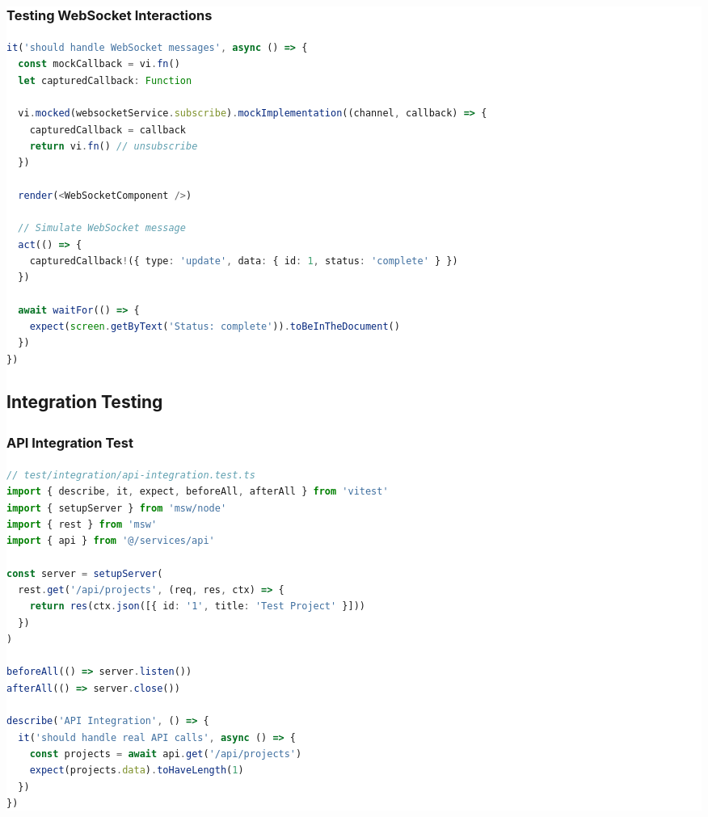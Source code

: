### Testing WebSocket Interactions

```typescript
it('should handle WebSocket messages', async () => {
  const mockCallback = vi.fn()
  let capturedCallback: Function

  vi.mocked(websocketService.subscribe).mockImplementation((channel, callback) => {
    capturedCallback = callback
    return vi.fn() // unsubscribe
  })

  render(<WebSocketComponent />)

  // Simulate WebSocket message
  act(() => {
    capturedCallback!({ type: 'update', data: { id: 1, status: 'complete' } })
  })

  await waitFor(() => {
    expect(screen.getByText('Status: complete')).toBeInTheDocument()
  })
})
```

## Integration Testing

### API Integration Test

```typescript
// test/integration/api-integration.test.ts
import { describe, it, expect, beforeAll, afterAll } from 'vitest'
import { setupServer } from 'msw/node'
import { rest } from 'msw'
import { api } from '@/services/api'

const server = setupServer(
  rest.get('/api/projects', (req, res, ctx) => {
    return res(ctx.json([{ id: '1', title: 'Test Project' }]))
  })
)

beforeAll(() => server.listen())
afterAll(() => server.close())

describe('API Integration', () => {
  it('should handle real API calls', async () => {
    const projects = await api.get('/api/projects')
    expect(projects.data).toHaveLength(1)
  })
})
```
